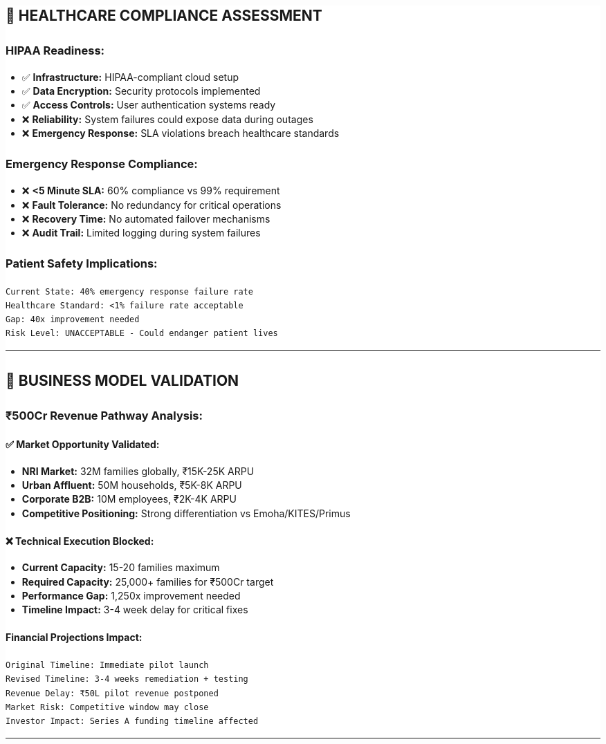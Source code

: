 
## 🏥 HEALTHCARE COMPLIANCE ASSESSMENT

### **HIPAA Readiness:**
- ✅ **Infrastructure:** HIPAA-compliant cloud setup
- ✅ **Data Encryption:** Security protocols implemented
- ✅ **Access Controls:** User authentication systems ready
- ❌ **Reliability:** System failures could expose data during outages
- ❌ **Emergency Response:** SLA violations breach healthcare standards

### **Emergency Response Compliance:**
- ❌ **<5 Minute SLA:** 60% compliance vs 99% requirement
- ❌ **Fault Tolerance:** No redundancy for critical operations
- ❌ **Recovery Time:** No automated failover mechanisms
- ❌ **Audit Trail:** Limited logging during system failures

### **Patient Safety Implications:**
```
Current State: 40% emergency response failure rate
Healthcare Standard: <1% failure rate acceptable
Gap: 40x improvement needed
Risk Level: UNACCEPTABLE - Could endanger patient lives
```

---

## 💼 BUSINESS MODEL VALIDATION

### **₹500Cr Revenue Pathway Analysis:**

#### **✅ Market Opportunity Validated:**
- **NRI Market:** 32M families globally, ₹15K-25K ARPU
- **Urban Affluent:** 50M households, ₹5K-8K ARPU
- **Corporate B2B:** 10M employees, ₹2K-4K ARPU
- **Competitive Positioning:** Strong differentiation vs Emoha/KITES/Primus

#### **❌ Technical Execution Blocked:**
- **Current Capacity:** 15-20 families maximum
- **Required Capacity:** 25,000+ families for ₹500Cr target
- **Performance Gap:** 1,250x improvement needed
- **Timeline Impact:** 3-4 week delay for critical fixes

#### **Financial Projections Impact:**
```
Original Timeline: Immediate pilot launch
Revised Timeline: 3-4 weeks remediation + testing
Revenue Delay: ₹50L pilot revenue postponed
Market Risk: Competitive window may close
Investor Impact: Series A funding timeline affected
```

---